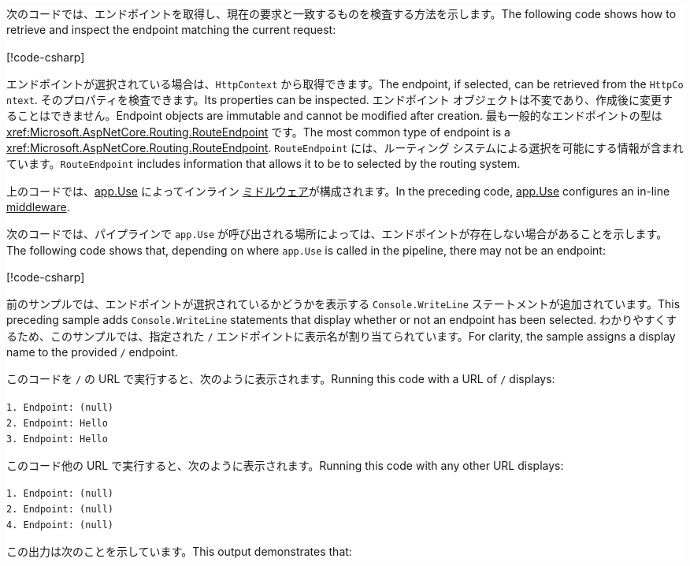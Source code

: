<span data-ttu-id="23763-197">次のコードでは、エンドポイントを取得し、現在の要求と一致するものを検査する方法を示します。</span><span class="sxs-lookup"><span data-stu-id="23763-197">The following code shows how to retrieve and inspect the endpoint matching the current request:</span></span>

[!code-csharp[](routing/samples/3.x/RoutingSample/EndpointInspectorStartup.cs?name=snippet)]

<span data-ttu-id="23763-198">エンドポイントが選択されている場合は、`HttpContext` から取得できます。</span><span class="sxs-lookup"><span data-stu-id="23763-198">The endpoint, if selected, can be retrieved from the `HttpContext`.</span></span> <span data-ttu-id="23763-199">そのプロパティを検査できます。</span><span class="sxs-lookup"><span data-stu-id="23763-199">Its properties can be inspected.</span></span> <span data-ttu-id="23763-200">エンドポイント オブジェクトは不変であり、作成後に変更することはできません。</span><span class="sxs-lookup"><span data-stu-id="23763-200">Endpoint objects are immutable and cannot be modified after creation.</span></span> <span data-ttu-id="23763-201">最も一般的なエンドポイントの型は <xref:Microsoft.AspNetCore.Routing.RouteEndpoint> です。</span><span class="sxs-lookup"><span data-stu-id="23763-201">The most common type of endpoint is a <xref:Microsoft.AspNetCore.Routing.RouteEndpoint>.</span></span> <span data-ttu-id="23763-202">`RouteEndpoint` には、ルーティング システムによる選択を可能にする情報が含まれています。</span><span class="sxs-lookup"><span data-stu-id="23763-202">`RouteEndpoint` includes information that allows it to be to selected by the routing system.</span></span>

<span data-ttu-id="23763-203">上のコードでは、[app.Use](xref:Microsoft.AspNetCore.Builder.UseExtensions.Use*) によってインライン [ミドルウェア](xref:fundamentals/middleware/index)が構成されます。</span><span class="sxs-lookup"><span data-stu-id="23763-203">In the preceding code, [app.Use](xref:Microsoft.AspNetCore.Builder.UseExtensions.Use*) configures an in-line [middleware](xref:fundamentals/middleware/index).</span></span>

<a name="mt"></a>

<span data-ttu-id="23763-204">次のコードでは、パイプラインで `app.Use` が呼び出される場所によっては、エンドポイントが存在しない場合があることを示します。</span><span class="sxs-lookup"><span data-stu-id="23763-204">The following code shows that, depending on where `app.Use` is called in the pipeline, there may not be an endpoint:</span></span>

[!code-csharp[](routing/samples/3.x/RoutingSample/MiddlewareFlowStartup.cs?name=snippet)]

<span data-ttu-id="23763-205">前のサンプルでは、エンドポイントが選択されているかどうかを表示する `Console.WriteLine` ステートメントが追加されています。</span><span class="sxs-lookup"><span data-stu-id="23763-205">This preceding sample adds `Console.WriteLine` statements that display whether or not an endpoint has been selected.</span></span> <span data-ttu-id="23763-206">わかりやすくするため、このサンプルでは、指定された `/` エンドポイントに表示名が割り当てられています。</span><span class="sxs-lookup"><span data-stu-id="23763-206">For clarity, the sample assigns a display name to the provided `/` endpoint.</span></span>

<span data-ttu-id="23763-207">このコードを `/` の URL で実行すると、次のように表示されます。</span><span class="sxs-lookup"><span data-stu-id="23763-207">Running this code with a URL of `/` displays:</span></span>

```txt
1. Endpoint: (null)
2. Endpoint: Hello
3. Endpoint: Hello
```

<span data-ttu-id="23763-208">このコード他の URL で実行すると、次のように表示されます。</span><span class="sxs-lookup"><span data-stu-id="23763-208">Running this code with any other URL displays:</span></span>

```txt
1. Endpoint: (null)
2. Endpoint: (null)
4. Endpoint: (null)
```

<span data-ttu-id="23763-209">この出力は次のことを示しています。</span><span class="sxs-lookup"><span data-stu-id="23763-209">This output demonstrates that:</span></span>
